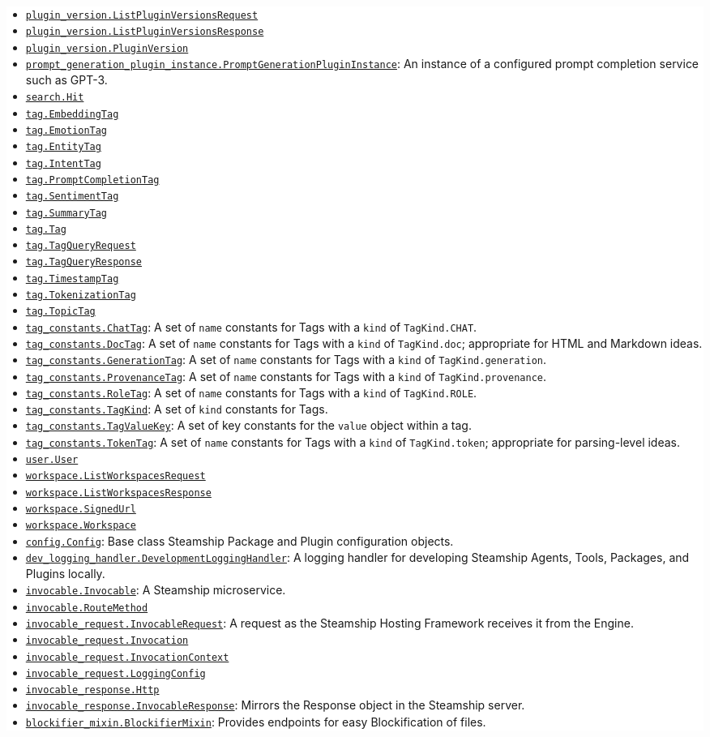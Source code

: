 - [`plugin_version.ListPluginVersionsRequest`](./steamship.data.plugin.plugin_version.md#class-listpluginversionsrequest)
- [`plugin_version.ListPluginVersionsResponse`](./steamship.data.plugin.plugin_version.md#class-listpluginversionsresponse)
- [`plugin_version.PluginVersion`](./steamship.data.plugin.plugin_version.md#class-pluginversion)
- [`prompt_generation_plugin_instance.PromptGenerationPluginInstance`](./steamship.data.plugin.prompt_generation_plugin_instance.md#class-promptgenerationplugininstance): An instance of a configured prompt completion service such as GPT-3.
- [`search.Hit`](./steamship.data.search.md#class-hit)
- [`tag.EmbeddingTag`](./steamship.data.tags.tag.md#class-embeddingtag)
- [`tag.EmotionTag`](./steamship.data.tags.tag.md#class-emotiontag)
- [`tag.EntityTag`](./steamship.data.tags.tag.md#class-entitytag)
- [`tag.IntentTag`](./steamship.data.tags.tag.md#class-intenttag)
- [`tag.PromptCompletionTag`](./steamship.data.tags.tag.md#class-promptcompletiontag)
- [`tag.SentimentTag`](./steamship.data.tags.tag.md#class-sentimenttag)
- [`tag.SummaryTag`](./steamship.data.tags.tag.md#class-summarytag)
- [`tag.Tag`](./steamship.data.tags.tag.md#class-tag)
- [`tag.TagQueryRequest`](./steamship.data.tags.tag.md#class-tagqueryrequest)
- [`tag.TagQueryResponse`](./steamship.data.tags.tag.md#class-tagqueryresponse)
- [`tag.TimestampTag`](./steamship.data.tags.tag.md#class-timestamptag)
- [`tag.TokenizationTag`](./steamship.data.tags.tag.md#class-tokenizationtag)
- [`tag.TopicTag`](./steamship.data.tags.tag.md#class-topictag)
- [`tag_constants.ChatTag`](./steamship.data.tags.tag_constants.md#class-chattag): A set of `name` constants for Tags with a `kind` of `TagKind.CHAT`.
- [`tag_constants.DocTag`](./steamship.data.tags.tag_constants.md#class-doctag): A set of `name` constants for Tags with a `kind` of `TagKind.doc`; appropriate for HTML and Markdown ideas.
- [`tag_constants.GenerationTag`](./steamship.data.tags.tag_constants.md#class-generationtag): A set of `name` constants for Tags with a `kind` of `TagKind.generation`.
- [`tag_constants.ProvenanceTag`](./steamship.data.tags.tag_constants.md#class-provenancetag): A set of `name` constants for Tags with a `kind` of `TagKind.provenance`.
- [`tag_constants.RoleTag`](./steamship.data.tags.tag_constants.md#class-roletag): A set of `name` constants for Tags with a `kind` of `TagKind.ROLE`.
- [`tag_constants.TagKind`](./steamship.data.tags.tag_constants.md#class-tagkind): A set of `kind` constants for Tags.
- [`tag_constants.TagValueKey`](./steamship.data.tags.tag_constants.md#class-tagvaluekey): A set of key constants for the `value` object within a tag.
- [`tag_constants.TokenTag`](./steamship.data.tags.tag_constants.md#class-tokentag): A set of `name` constants for Tags with a `kind` of `TagKind.token`; appropriate for parsing-level ideas.
- [`user.User`](./steamship.data.user.md#class-user)
- [`workspace.ListWorkspacesRequest`](./steamship.data.workspace.md#class-listworkspacesrequest)
- [`workspace.ListWorkspacesResponse`](./steamship.data.workspace.md#class-listworkspacesresponse)
- [`workspace.SignedUrl`](./steamship.data.workspace.md#class-signedurl)
- [`workspace.Workspace`](./steamship.data.workspace.md#class-workspace)
- [`config.Config`](./steamship.invocable.config.md#class-config): Base class Steamship Package and Plugin configuration objects.
- [`dev_logging_handler.DevelopmentLoggingHandler`](./steamship.invocable.dev_logging_handler.md#class-developmentlogginghandler): A logging handler for developing Steamship Agents, Tools, Packages, and Plugins locally.
- [`invocable.Invocable`](./steamship.invocable.invocable.md#class-invocable): A Steamship microservice.
- [`invocable.RouteMethod`](./steamship.invocable.invocable.md#class-routemethod)
- [`invocable_request.InvocableRequest`](./steamship.invocable.invocable_request.md#class-invocablerequest): A request as the Steamship Hosting Framework receives it from the Engine.
- [`invocable_request.Invocation`](./steamship.invocable.invocable_request.md#class-invocation)
- [`invocable_request.InvocationContext`](./steamship.invocable.invocable_request.md#class-invocationcontext)
- [`invocable_request.LoggingConfig`](./steamship.invocable.invocable_request.md#class-loggingconfig)
- [`invocable_response.Http`](./steamship.invocable.invocable_response.md#class-http)
- [`invocable_response.InvocableResponse`](./steamship.invocable.invocable_response.md#class-invocableresponse): Mirrors the Response object in the Steamship server.
- [`blockifier_mixin.BlockifierMixin`](./steamship.invocable.mixins.blockifier_mixin.md#class-blockifiermixin): Provides endpoints for easy Blockification of files.